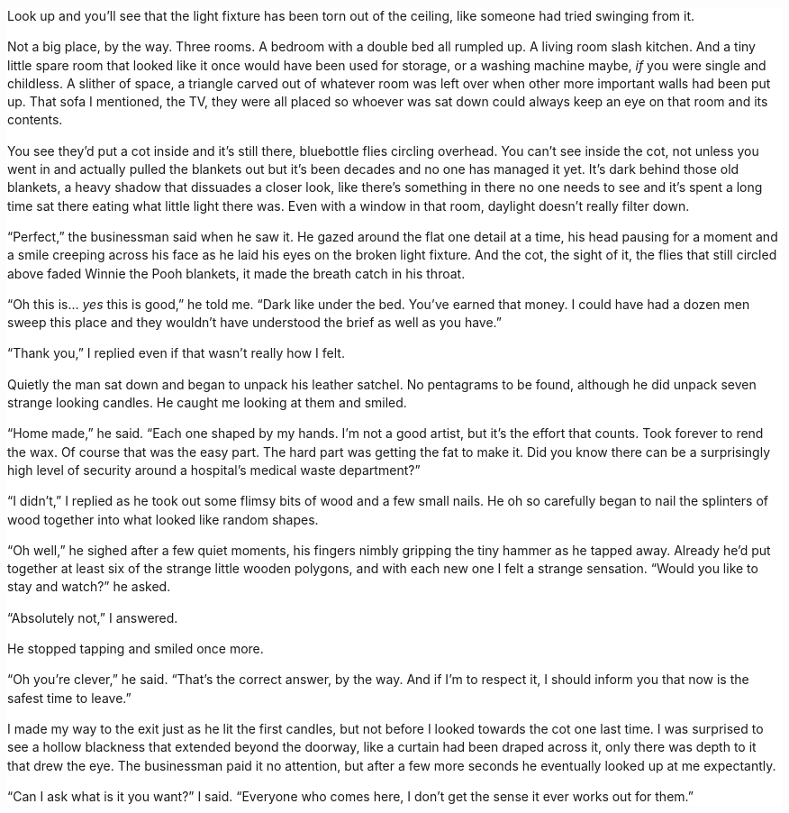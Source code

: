 Look up and you’ll see that the light fixture has been torn out of the ceiling, like someone had tried swinging from it.

Not a big place, by the way. Three rooms. A bedroom with a double bed all rumpled up. A living room slash kitchen. And a tiny little spare room that looked like it once would have been used for storage, or a washing machine maybe, *if* you were single and childless. A slither of space, a triangle carved out of whatever room was left over when other more important walls had been put up. That sofa I mentioned, the TV, they were all placed so whoever was sat down could always keep an eye on that room and its contents.

You see they’d put a cot inside and it’s still there, bluebottle flies circling overhead. You can’t see inside the cot, not unless you went in and actually pulled the blankets out but it’s been decades and no one has managed it yet. It’s dark behind those old blankets, a heavy shadow that dissuades a closer look, like there’s something in there no one needs to see and it’s spent a long time sat there eating what little light there was. Even with a window in that room, daylight doesn’t really filter down.

“Perfect,” the businessman said when he saw it. He gazed around the flat one detail at a time, his head pausing for a moment and a smile creeping across his face as he laid his eyes on the broken light fixture. And the cot, the sight of it, the flies that still circled above faded Winnie the Pooh blankets, it made the breath catch in his throat.

“Oh this is… *yes* this is good,” he told me. “Dark like under the bed. You’ve earned that money. I could have had a dozen men sweep this place and they wouldn’t have understood the brief as well as you have.”

“Thank you,” I replied even if that wasn’t really how I felt.

Quietly the man sat down and began to unpack his leather satchel. No pentagrams to be found, although he did unpack seven strange looking candles. He caught me looking at them and smiled.

“Home made,” he said. “Each one shaped by my hands. I’m not a good artist, but it’s the effort that counts. Took forever to rend the wax. Of course that was the easy part. The hard part was getting the fat to make it. Did you know there can be a surprisingly high level of security around a hospital’s medical waste department?”

“I didn’t,” I replied as he took out some flimsy bits of wood and a few small nails. He oh so carefully began to nail the splinters of wood together into what looked like random shapes.

“Oh well,” he sighed after a few quiet moments, his fingers nimbly gripping the tiny hammer as he tapped away. Already he’d put together at least six of the strange little wooden polygons, and with each new one I felt a strange sensation. “Would you like to stay and watch?” he asked.

“Absolutely not,” I answered.

He stopped tapping and smiled once more.

“Oh you’re clever,” he said. “That’s the correct answer, by the way. And if I’m to respect it, I should inform you that now is the safest time to leave.”

I made my way to the exit just as he lit the first candles, but not before I looked towards the cot one last time. I was surprised to see a hollow blackness that extended beyond the doorway, like a curtain had been draped across it, only there was depth to it that drew the eye. The businessman paid it no attention, but after a few more seconds he eventually looked up at me expectantly.

“Can I ask what is it you want?” I said. “Everyone who comes here, I don’t get the sense it ever works out for them.”

